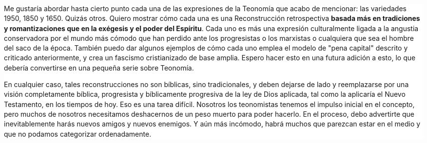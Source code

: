 Me gustaría abordar hasta cierto punto cada una de las expresiones de la Teonomía que acabo de mencionar: las variedades 1950, 1850 y 1650. Quizás otros. Quiero mostrar cómo cada una es una Reconstrucción retrospectiva **basada más en tradiciones y romantizaciones que en la exégesis y el poder del Espíritu**. Cada uno es más una expresión culturalmente ligada a la angustia conservadora por el mundo más cómodo que han perdido ante los progresistas o los marxistas o cualquiera que sea el hombre del saco de la época. También puedo dar algunos ejemplos de cómo cada uno emplea el modelo de "pena capital" descrito y criticado anteriormente, y crea un fascismo cristianizado de base amplia. Espero hacer esto en una futura adición a esto, lo que debería convertirse en una pequeña serie sobre Teonomía.

En cualquier caso, tales reconstrucciones no son bíblicas, sino tradicionales, y deben dejarse de lado y reemplazarse por una visión completamente bíblica, progresista y bíblicamente progresiva de la ley de Dios aplicada, tal como la aplicaría el Nuevo Testamento, en los tiempos de hoy. Eso es una tarea difícil. Nosotros los teonomistas tenemos el impulso inicial en el concepto, pero muchos de nosotros necesitamos deshacernos de un peso muerto para poder hacerlo. En el proceso, debo advertirte que inevitablemente harás nuevos amigos y nuevos enemigos. Y aún más incómodo, habrá muchos que parezcan estar en el medio y que no podamos categorizar ordenadamente.
